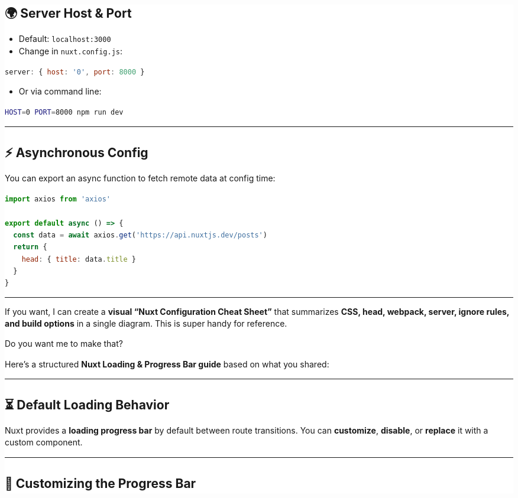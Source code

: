 
## 🌍 **Server Host & Port**

* Default: `localhost:3000`
* Change in `nuxt.config.js`:

```js
server: { host: '0', port: 8000 }
```

* Or via command line:

```bash
HOST=0 PORT=8000 npm run dev
```

---

## ⚡ **Asynchronous Config**

You can export an async function to fetch remote data at config time:

```js
import axios from 'axios'

export default async () => {
  const data = await axios.get('https://api.nuxtjs.dev/posts')
  return {
    head: { title: data.title }
  }
}
```

---

If you want, I can create a **visual “Nuxt Configuration Cheat Sheet”** that summarizes **CSS, head, webpack, server, ignore rules, and build options** in a single diagram. This is super handy for reference.

Do you want me to make that?




Here’s a structured **Nuxt Loading & Progress Bar guide** based on what you shared:

---

## ⏳ **Default Loading Behavior**

Nuxt provides a **loading progress bar** by default between route transitions.
You can **customize**, **disable**, or **replace** it with a custom component.

---

## 🎨 **Customizing the Progress Bar**

